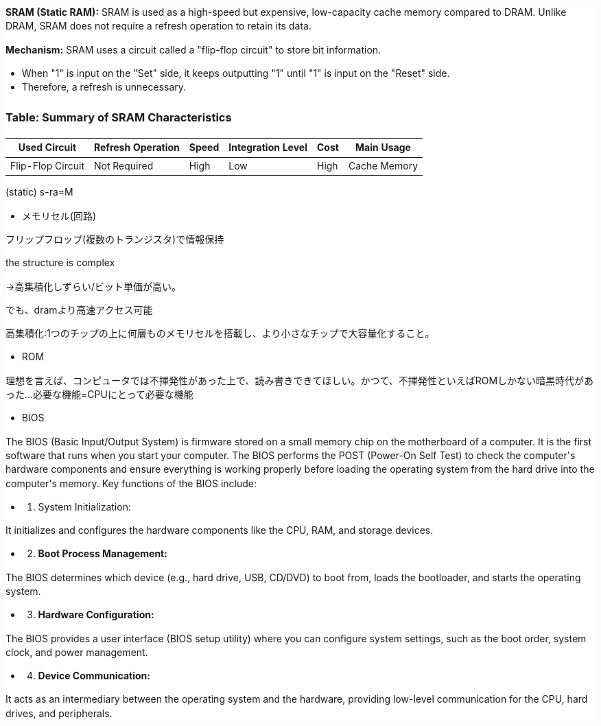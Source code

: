 **SRAM (Static RAM):**
SRAM is used as a high-speed but expensive, low-capacity cache memory compared to DRAM. Unlike DRAM, SRAM does not require a refresh operation to retain its data.

**Mechanism:**
SRAM uses a circuit called a "flip-flop circuit" to store bit information.

- When "1" is input on the "Set" side, it keeps outputting "1" until "1" is input on the "Reset" side.
- Therefore, a refresh is unnecessary.

### Table: Summary of SRAM Characteristics

| Used Circuit | Refresh Operation | Speed | Integration Level | Cost | Main Usage |
| --- | --- | --- | --- | --- | --- |
| Flip-Flop Circuit | Not Required | High | Low | High | Cache Memory |

(static) s-ra=M

- メモリセル(回路)

フリップフロップ(複数のトランジスタ)で情報保持

the structure is complex

→高集積化しずらい/ビット単価が高い。

でも、dramより高速アクセス可能

高集積化:1つのチップの上に何層ものメモリセルを搭載し、より小さなチップで大容量化すること。

- ROM

理想を言えば、コンピュータでは不揮発性があった上で、読み書きできてほしい。かつて、不揮発性といえばROMしかない暗黒時代があった…必要な機能=CPUにとって必要な機能

- BIOS

The BIOS (Basic Input/Output System) is firmware stored on a small memory chip on the motherboard of a computer. It is the first software that runs when you start your computer. The BIOS performs the POST (Power-On Self Test) to check the computer's hardware components and ensure everything is working properly before loading the operating system from the hard drive into the computer's memory.
Key functions of the BIOS include:

- 1. System Initialization:

It initializes and configures the hardware components like the CPU, RAM, and storage devices.

- 2. **Boot Process Management:**

The BIOS determines which device (e.g., hard drive, USB, CD/DVD) to boot from, loads the bootloader, and starts the operating system.

- 3. **Hardware Configuration:**

The BIOS provides a user interface (BIOS setup utility) where you can configure system settings, such as the boot order, system clock, and power management.

- 4. **Device Communication:**

It acts as an intermediary between the operating system and the hardware, providing low-level communication for the CPU, hard drives, and peripherals.
